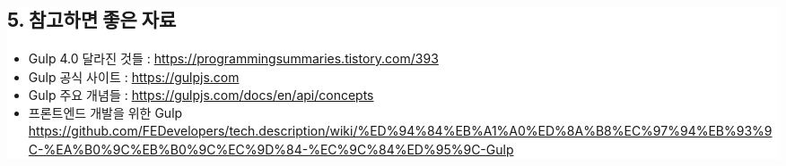 ## 5. 참고하면 좋은 자료

- Gulp 4.0 달라진 것들 : https://programmingsummaries.tistory.com/393
- Gulp 공식 사이트 : https://gulpjs.com
- Gulp 주요 개념들 : https://gulpjs.com/docs/en/api/concepts
- 프론트엔드 개발을 위한 Gulp https://github.com/FEDevelopers/tech.description/wiki/%ED%94%84%EB%A1%A0%ED%8A%B8%EC%97%94%EB%93%9C-%EA%B0%9C%EB%B0%9C%EC%9D%84-%EC%9C%84%ED%95%9C-Gulp